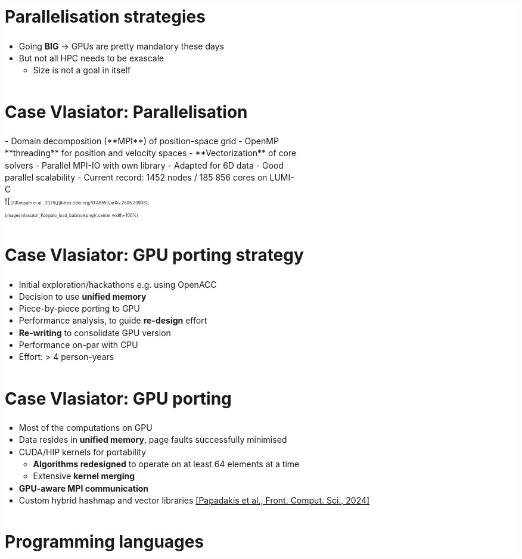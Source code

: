 # Parallelisation strategies 

- Going **BIG** &rarr; GPUs are pretty mandatory these days
- But not all HPC needs to be exascale
    - Size is not a goal in itself

# Case Vlasiator: Parallelisation

<div class=column style="width:57%">
- Domain decomposition (**MPI**) of position-space grid
- OpenMP **threading** for position and velocity spaces
- **Vectorization** of core solvers
- Parallel MPI-IO with own library
    - Adapted for 6D data
- Good parallel scalability
    - Current record: 1452 nodes / 185 856 cores on LUMI-C
</div>

<div class=column style="width:40%">
![<span style=" font-size:0.5em;">   [\[Kotipalo et al., 2025\]](https://doi.org/10.48550/arXiv.2505.20908)](images/vlasiator_Kotipalo_load_balance.png){.center width=100%}
</div>


# Case Vlasiator: GPU porting strategy

- Initial exploration/hackathons e.g. using OpenACC
- Decision to use **unified memory**
- Piece-by-piece porting to GPU
- Performance analysis, to guide **re-design** effort
- **Re-writing** to consolidate GPU version
- Performance on-par with CPU
- Effort: > 4 person-years


# Case Vlasiator: GPU porting

- Most of the computations on GPU
- Data resides in **unified memory**, page faults successfully minimised
- CUDA/HIP kernels for portability
    - **Algorithms redesigned** to operate on at least 64 elements at a time
    - Extensive **kernel merging**
- **GPU-aware MPI communication**
- Custom hybrid hashmap and vector libraries [\[Papadakis et al., Front. Comput. Sci., 2024\]](https://doi.org/10.3389/fcomp.2024.1407365)


# Programming languages
